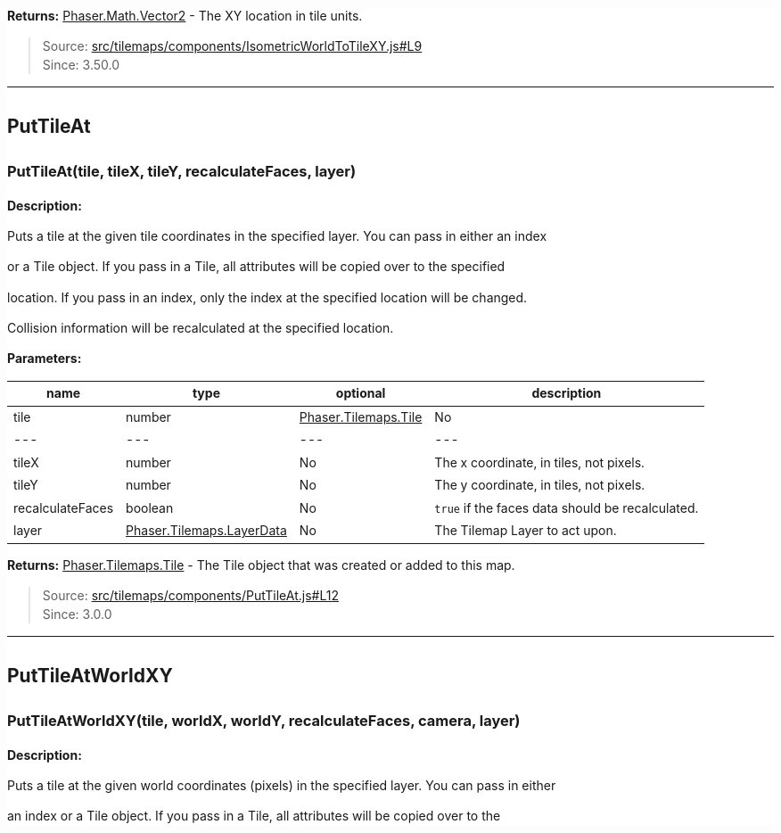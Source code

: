 **Returns:** [Phaser.Math.Vector2](../class/math-vector2.md) - The XY location in tile units.

> Source: [src/tilemaps/components/IsometricWorldToTileXY.js#L9](https://github.com/phaserjs/phaser/blob/v3.87.0/src/tilemaps/components/IsometricWorldToTileXY.js#L9)  
> Since: 3.50.0

---

## PutTileAt

### <static> PutTileAt(tile, tileX, tileY, recalculateFaces, layer)

**Description:**

Puts a tile at the given tile coordinates in the specified layer. You can pass in either an index

or a Tile object. If you pass in a Tile, all attributes will be copied over to the specified

location. If you pass in an index, only the index at the specified location will be changed.

Collision information will be recalculated at the specified location.

**Parameters:**

| name | type | optional | description |
| --- | --- | --- | --- |
| tile | number | [Phaser.Tilemaps.Tile](../class/tilemaps-tile.md) | No | The index of this tile to set or a Tile object. |
| --- | --- | --- | --- |
| tileX | number | No | The x coordinate, in tiles, not pixels. |
| tileY | number | No | The y coordinate, in tiles, not pixels. |
| recalculateFaces | boolean | No | `true` if the faces data should be recalculated. |
| layer | [Phaser.Tilemaps.LayerData](../class/tilemaps-layerdata.md) | No | The Tilemap Layer to act upon. |

**Returns:** [Phaser.Tilemaps.Tile](../class/tilemaps-tile.md) - The Tile object that was created or added to this map.

> Source: [src/tilemaps/components/PutTileAt.js#L12](https://github.com/phaserjs/phaser/blob/v3.87.0/src/tilemaps/components/PutTileAt.js#L12)  
> Since: 3.0.0

---

## PutTileAtWorldXY

### <static> PutTileAtWorldXY(tile, worldX, worldY, recalculateFaces, camera, layer)

**Description:**

Puts a tile at the given world coordinates (pixels) in the specified layer. You can pass in either

an index or a Tile object. If you pass in a Tile, all attributes will be copied over to the
